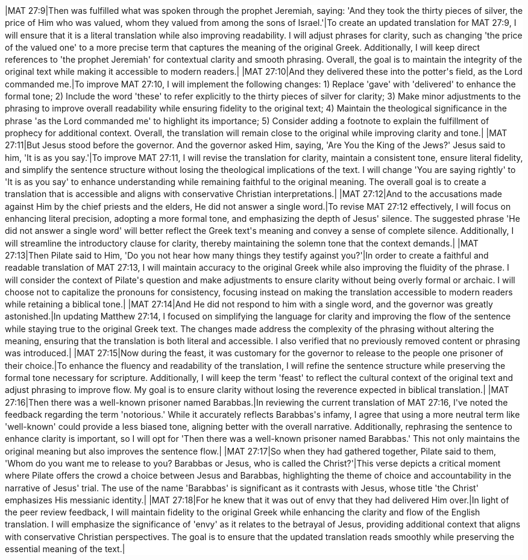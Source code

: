 |MAT 27:9|Then was fulfilled what was spoken through the prophet Jeremiah, saying: 'And they took the thirty pieces of silver, the price of Him who was valued, whom they valued from among the sons of Israel.'|To create an updated translation for MAT 27:9, I will ensure that it is a literal translation while also improving readability. I will adjust phrases for clarity, such as changing 'the price of the valued one' to a more precise term that captures the meaning of the original Greek. Additionally, I will keep direct references to 'the prophet Jeremiah' for contextual clarity and smooth phrasing. Overall, the goal is to maintain the integrity of the original text while making it accessible to modern readers.|
|MAT 27:10|And they delivered these into the potter's field, as the Lord commanded me.|To improve MAT 27:10, I will implement the following changes: 1) Replace 'gave' with 'delivered' to enhance the formal tone; 2) Include the word 'these' to refer explicitly to the thirty pieces of silver for clarity; 3) Make minor adjustments to the phrasing to improve overall readability while ensuring fidelity to the original text; 4) Maintain the theological significance in the phrase 'as the Lord commanded me' to highlight its importance; 5) Consider adding a footnote to explain the fulfillment of prophecy for additional context. Overall, the translation will remain close to the original while improving clarity and tone.|
|MAT 27:11|But Jesus stood before the governor. And the governor asked Him, saying, 'Are You the King of the Jews?' Jesus said to him, 'It is as you say.'|To improve MAT 27:11, I will revise the translation for clarity, maintain a consistent tone, ensure literal fidelity, and simplify the sentence structure without losing the theological implications of the text. I will change 'You are saying rightly' to 'It is as you say' to enhance understanding while remaining faithful to the original meaning. The overall goal is to create a translation that is accessible and aligns with conservative Christian interpretations.|
|MAT 27:12|And to the accusations made against Him by the chief priests and the elders, He did not answer a single word.|To revise MAT 27:12 effectively, I will focus on enhancing literal precision, adopting a more formal tone, and emphasizing the depth of Jesus' silence. The suggested phrase 'He did not answer a single word' will better reflect the Greek text's meaning and convey a sense of complete silence. Additionally, I will streamline the introductory clause for clarity, thereby maintaining the solemn tone that the context demands.|
|MAT 27:13|Then Pilate said to Him, 'Do you not hear how many things they testify against you?'|In order to create a faithful and readable translation of MAT 27:13, I will maintain accuracy to the original Greek while also improving the fluidity of the phrase. I will consider the context of Pilate's question and make adjustments to ensure clarity without being overly formal or archaic. I will choose not to capitalize the pronouns for consistency, focusing instead on making the translation accessible to modern readers while retaining a biblical tone.|
|MAT 27:14|And He did not respond to him with a single word, and the governor was greatly astonished.|In updating Matthew 27:14, I focused on simplifying the language for clarity and improving the flow of the sentence while staying true to the original Greek text. The changes made address the complexity of the phrasing without altering the meaning, ensuring that the translation is both literal and accessible. I also verified that no previously removed content or phrasing was introduced.|
|MAT 27:15|Now during the feast, it was customary for the governor to release to the people one prisoner of their choice.|To enhance the fluency and readability of the translation, I will refine the sentence structure while preserving the formal tone necessary for scripture. Additionally, I will keep the term 'feast' to reflect the cultural context of the original text and adjust phrasing to improve flow. My goal is to ensure clarity without losing the reverence expected in biblical translation.|
|MAT 27:16|Then there was a well-known prisoner named Barabbas.|In reviewing the current translation of MAT 27:16, I've noted the feedback regarding the term 'notorious.' While it accurately reflects Barabbas's infamy, I agree that using a more neutral term like 'well-known' could provide a less biased tone, aligning better with the overall narrative. Additionally, rephrasing the sentence to enhance clarity is important, so I will opt for 'Then there was a well-known prisoner named Barabbas.' This not only maintains the original meaning but also improves the sentence flow.|
|MAT 27:17|So when they had gathered together, Pilate said to them, 'Whom do you want me to release to you? Barabbas or Jesus, who is called the Christ?'|This verse depicts a critical moment where Pilate offers the crowd a choice between Jesus and Barabbas, highlighting the theme of choice and accountability in the narrative of Jesus' trial. The use of the name 'Barabbas' is significant as it contrasts with Jesus, whose title 'the Christ' emphasizes His messianic identity.|
|MAT 27:18|For he knew that it was out of envy that they had delivered Him over.|In light of the peer review feedback, I will maintain fidelity to the original Greek while enhancing the clarity and flow of the English translation. I will emphasize the significance of 'envy' as it relates to the betrayal of Jesus, providing additional context that aligns with conservative Christian perspectives. The goal is to ensure that the updated translation reads smoothly while preserving the essential meaning of the text.|